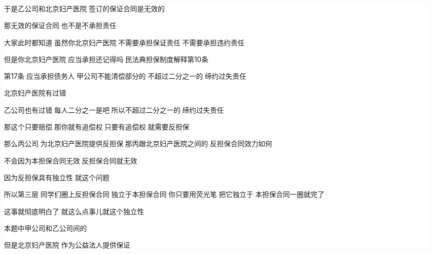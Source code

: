 于是乙公司和北京妇产医院
签订的保证合同是无效的

那无效的保证合同
也不是不承担责任

大家此时都知道
虽然你北京妇产医院
不需要承担保证责任
不需要承担违约责任

但是你北京妇产医院
应当承担还记得吗
民法典担保制度解释第10条

第17条 应当承担债务人
甲公司不能清偿部分的
不超过二分之一的
缔约过失责任

北京妇产医院有过错

乙公司也有过错
每人二分之一是吧
所以不超过二分之一的
缔约过失责任

那这个只要赔偿
那你就有追偿权
只要有追偿权
就需要反担保

那么丙公司
为北京妇产医院提供反担保
那丙跟北京妇产医院之间的
反担保合同效力如何

不会因为本担保合同无效
反担保合同就无效

因为反担保具有独立性
就这个问题

所以第三层
同学们圈上反担保合同
独立于本担保合同
你只要用荧光笔
把它独立于
本担保合同一圈就完了

这事就彻底明白了
就这么点事儿就这个独立性

本题中甲公司和乙公司间的

但是北京妇产医院
作为公益法人提供保证
